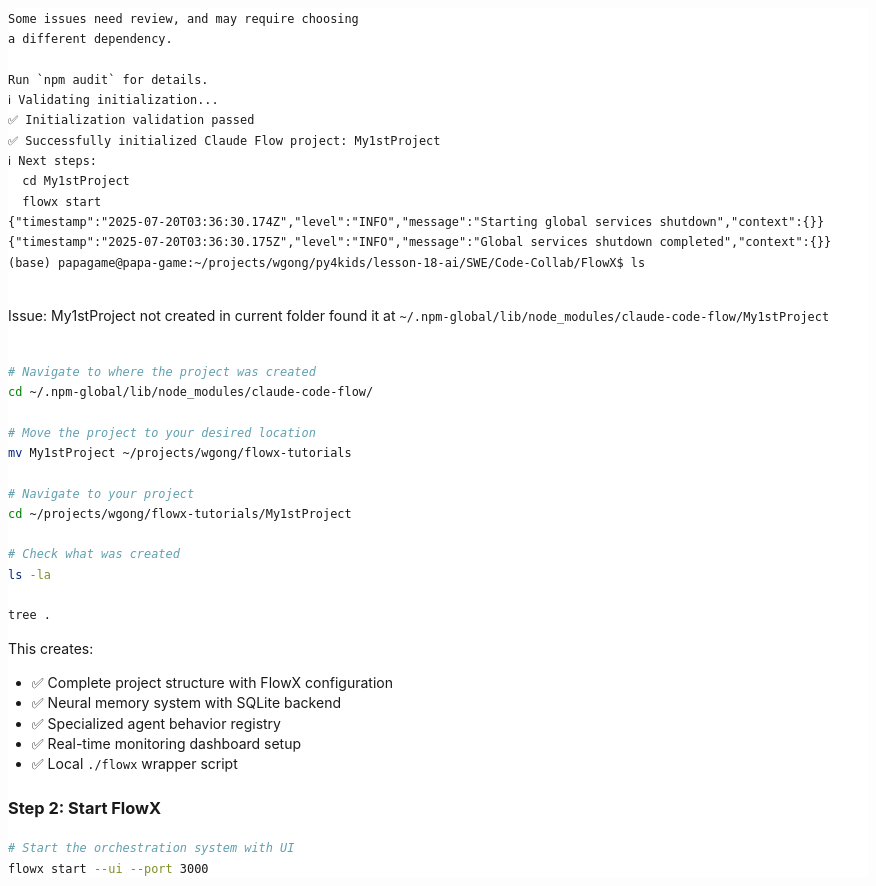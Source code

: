 ```log
Some issues need review, and may require choosing
a different dependency.

Run `npm audit` for details.
ℹ️ Validating initialization...
✅ Initialization validation passed
✅ Successfully initialized Claude Flow project: My1stProject
ℹ️ Next steps:
  cd My1stProject
  flowx start
{"timestamp":"2025-07-20T03:36:30.174Z","level":"INFO","message":"Starting global services shutdown","context":{}}
{"timestamp":"2025-07-20T03:36:30.175Z","level":"INFO","message":"Global services shutdown completed","context":{}}
(base) papagame@papa-game:~/projects/wgong/py4kids/lesson-18-ai/SWE/Code-Collab/FlowX$ ls


```

Issue: My1stProject not created in current folder
found it at `~/.npm-global/lib/node_modules/claude-code-flow/My1stProject`


```bash

# Navigate to where the project was created
cd ~/.npm-global/lib/node_modules/claude-code-flow/

# Move the project to your desired location
mv My1stProject ~/projects/wgong/flowx-tutorials

# Navigate to your project
cd ~/projects/wgong/flowx-tutorials/My1stProject

# Check what was created
ls -la

tree .
```




This creates:
- ✅ Complete project structure with FlowX configuration
- ✅ Neural memory system with SQLite backend
- ✅ Specialized agent behavior registry
- ✅ Real-time monitoring dashboard setup
- ✅ Local `./flowx` wrapper script

### Step 2: Start FlowX

```bash
# Start the orchestration system with UI
flowx start --ui --port 3000
```
